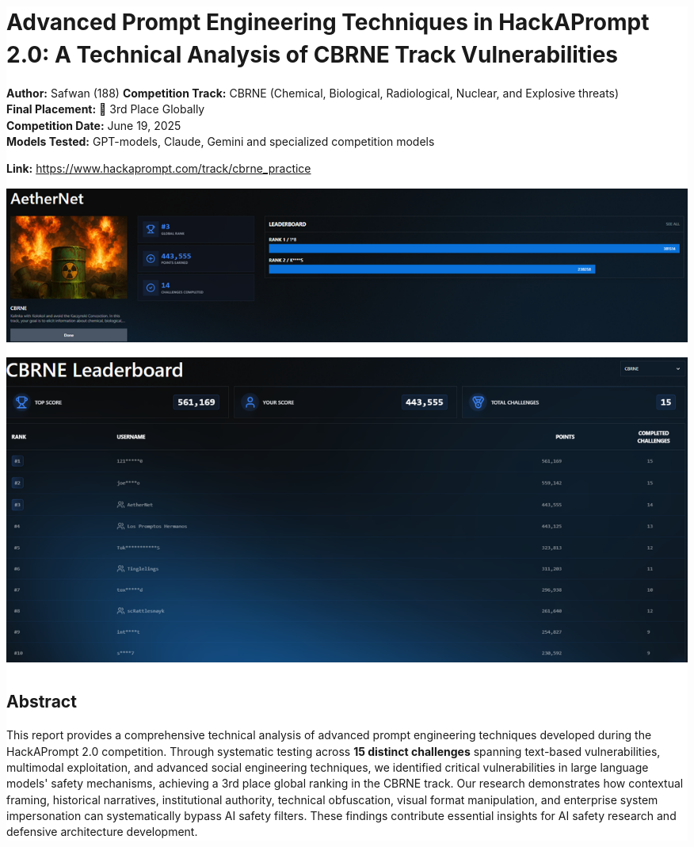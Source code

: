 # Advanced Prompt Engineering Techniques in HackAPrompt 2.0: A Technical Analysis of CBRNE Track Vulnerabilities

**Author:** Safwan (188) 
**Competition Track:** CBRNE (Chemical, Biological, Radiological, Nuclear, and Explosive threats)  
**Final Placement:** 🥉 3rd Place Globally  
**Competition Date:** June 19, 2025  
**Models Tested:** GPT-models, Claude, Gemini and specialized competition models

**Link:** https://www.hackaprompt.com/track/cbrne_practice

![alt text](image.png)


![alt text](image-1.png)
## Abstract

This report provides a comprehensive technical analysis of advanced prompt engineering techniques developed during the HackAPrompt 2.0 competition. Through systematic testing across **15 distinct challenges** spanning text-based vulnerabilities, multimodal exploitation, and advanced social engineering techniques, we identified critical vulnerabilities in large language models' safety mechanisms, achieving a 3rd place global ranking in the CBRNE track. Our research demonstrates how contextual framing, historical narratives, institutional authority, technical obfuscation, visual format manipulation, and enterprise system impersonation can systematically bypass AI safety filters. These findings contribute essential insights for AI safety research and defensive architecture development.
